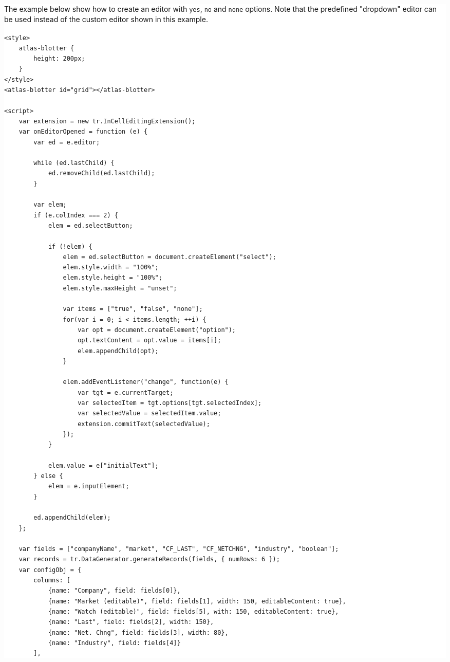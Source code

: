The example below show how to create an editor with `yes`, `no` and `none` options. Note that the predefined "dropdown" editor can be used instead of the custom editor shown in this example. 

```live
<style>
	atlas-blotter {
		height: 200px;
	}
</style>
<atlas-blotter id="grid"></atlas-blotter>

<script>
	var extension = new tr.InCellEditingExtension();
	var onEditorOpened = function (e) {
		var ed = e.editor;

		while (ed.lastChild) {
			ed.removeChild(ed.lastChild);
		}

		var elem;
		if (e.colIndex === 2) {
			elem = ed.selectButton;

			if (!elem) {
				elem = ed.selectButton = document.createElement("select");
				elem.style.width = "100%";
				elem.style.height = "100%";
				elem.style.maxHeight = "unset";

				var items = ["true", "false", "none"];
				for(var i = 0; i < items.length; ++i) {
					var opt = document.createElement("option");
					opt.textContent = opt.value = items[i];
					elem.appendChild(opt);
				}

				elem.addEventListener("change", function(e) {
					var tgt = e.currentTarget;
					var selectedItem = tgt.options[tgt.selectedIndex];
					var selectedValue = selectedItem.value;
					extension.commitText(selectedValue);
				});
			}

			elem.value = e["initialText"];
		} else {
			elem = e.inputElement;
		}

		ed.appendChild(elem);
	};

	var fields = ["companyName", "market", "CF_LAST", "CF_NETCHNG", "industry", "boolean"];
	var records = tr.DataGenerator.generateRecords(fields, { numRows: 6 });
	var configObj = {
		columns: [
			{name: "Company", field: fields[0]},
			{name: "Market (editable)", field: fields[1], width: 150, editableContent: true},
			{name: "Watch (editable)", field: fields[5], with: 150, editableContent: true},
			{name: "Last", field: fields[2], width: 150},
			{name: "Net. Chng", field: fields[3], width: 80},
			{name: "Industry", field: fields[4]}
		],
```